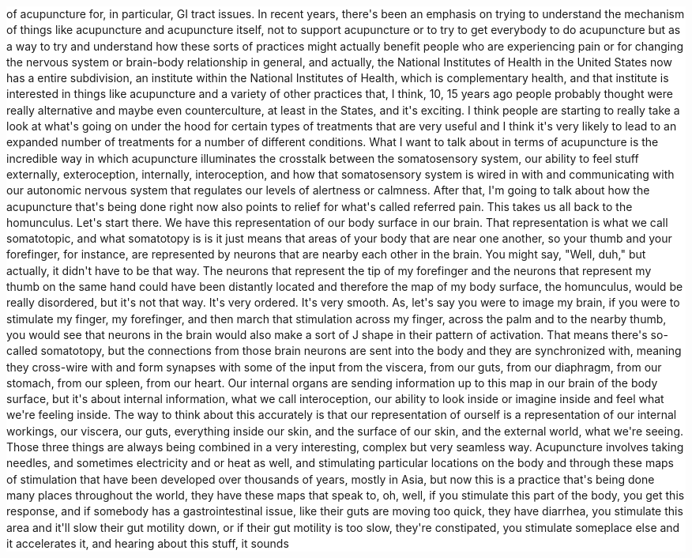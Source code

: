 of acupuncture for, in particular, GI tract issues. In recent years,
there's been an emphasis on trying to understand the mechanism of
things like acupuncture and acupuncture itself, not to support
acupuncture or to try to get everybody to do acupuncture but as a way
to try and understand how these sorts of practices might actually
benefit people who are experiencing pain or for changing the nervous
system or brain-body relationship in general, and actually, the
National Institutes of Health in the United States now has a entire
subdivision, an institute within the National Institutes of Health,
which is complementary health, and that institute is interested in
things like acupuncture and a variety of other practices that, I
think, 10, 15 years ago people probably thought were really
alternative and maybe even counterculture, at least in the States, and
it's exciting. I think people are starting to really take a look at
what's going on under the hood for certain types of treatments that
are very useful and I think it's very likely to lead to an expanded
number of treatments for a number of different conditions. What I want
to talk about in terms of acupuncture is the incredible way in which
acupuncture illuminates the crosstalk between the somatosensory
system, our ability to feel stuff externally, exteroception,
internally, interoception, and how that somatosensory system is wired
in with and communicating with our autonomic nervous system that
regulates our levels of alertness or calmness. After that, I'm going
to talk about how the acupuncture that's being done right now also
points to relief for what's called referred pain. This takes us all
back to the homunculus. Let's start there. We have this representation
of our body surface in our brain. That representation is what we call
somatotopic, and what somatotopy is is it just means that areas of
your body that are near one another, so your thumb and your
forefinger, for instance, are represented by neurons that are nearby
each other in the brain. You might say, "Well, duh," but actually, it
didn't have to be that way. The neurons that represent the tip of my
forefinger and the neurons that represent my thumb on the same hand
could have been distantly located and therefore the map of my body
surface, the homunculus, would be really disordered, but it's not that
way. It's very ordered. It's very smooth. As, let's say you were to
image my brain, if you were to stimulate my finger, my forefinger, and
then march that stimulation across my finger, across the palm and to
the nearby thumb, you would see that neurons in the brain would also
make a sort of J shape in their pattern of activation. That means
there's so-called somatotopy, but the connections from those brain
neurons are sent into the body and they are synchronized with, meaning
they cross-wire with and form synapses with some of the input from the
viscera, from our guts, from our diaphragm, from our stomach, from our
spleen, from our heart. Our internal organs are sending information up
to this map in our brain of the body surface, but it's about internal
information, what we call interoception, our ability to look inside or
imagine inside and feel what we're feeling inside. The way to think
about this accurately is that our representation of ourself is a
representation of our internal workings, our viscera, our guts,
everything inside our skin, and the surface of our skin, and the
external world, what we're seeing. Those three things are always being
combined in a very interesting, complex but very seamless way.
Acupuncture involves taking needles, and sometimes electricity and or
heat as well, and stimulating particular locations on the body and
through these maps of stimulation that have been developed over
thousands of years, mostly in Asia, but now this is a practice that's
being done many places throughout the world, they have these maps that
speak to, oh, well, if you stimulate this part of the body, you get
this response, and if somebody has a gastrointestinal issue, like
their guts are moving too quick, they have diarrhea, you stimulate
this area and it'll slow their gut motility down, or if their gut
motility is too slow, they're constipated, you stimulate someplace
else and it accelerates it, and hearing about this stuff, it sounds